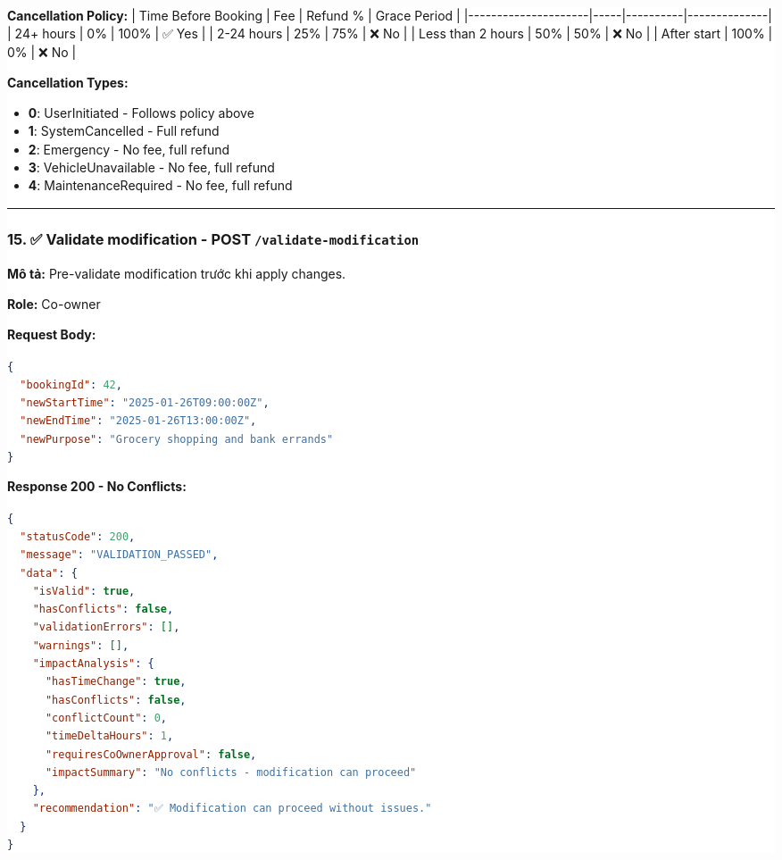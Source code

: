 ```json
```

**Cancellation Policy:**
| Time Before Booking | Fee | Refund % | Grace Period |
|---------------------|-----|----------|--------------|
| 24+ hours | 0% | 100% | ✅ Yes |
| 2-24 hours | 25% | 75% | ❌ No |
| Less than 2 hours | 50% | 50% | ❌ No |
| After start | 100% | 0% | ❌ No |

**Cancellation Types:**
- **0**: UserInitiated - Follows policy above
- **1**: SystemCancelled - Full refund
- **2**: Emergency - No fee, full refund
- **3**: VehicleUnavailable - No fee, full refund
- **4**: MaintenanceRequired - No fee, full refund

---

### 15. ✅ Validate modification - POST `/validate-modification`

**Mô tả:** Pre-validate modification trước khi apply changes.

**Role:** Co-owner

**Request Body:**
```json
{
  "bookingId": 42,
  "newStartTime": "2025-01-26T09:00:00Z",
  "newEndTime": "2025-01-26T13:00:00Z",
  "newPurpose": "Grocery shopping and bank errands"
}
```

**Response 200 - No Conflicts:**
```json
{
  "statusCode": 200,
  "message": "VALIDATION_PASSED",
  "data": {
    "isValid": true,
    "hasConflicts": false,
    "validationErrors": [],
    "warnings": [],
    "impactAnalysis": {
      "hasTimeChange": true,
      "hasConflicts": false,
      "conflictCount": 0,
      "timeDeltaHours": 1,
      "requiresCoOwnerApproval": false,
      "impactSummary": "No conflicts - modification can proceed"
    },
    "recommendation": "✅ Modification can proceed without issues."
  }
}
```
